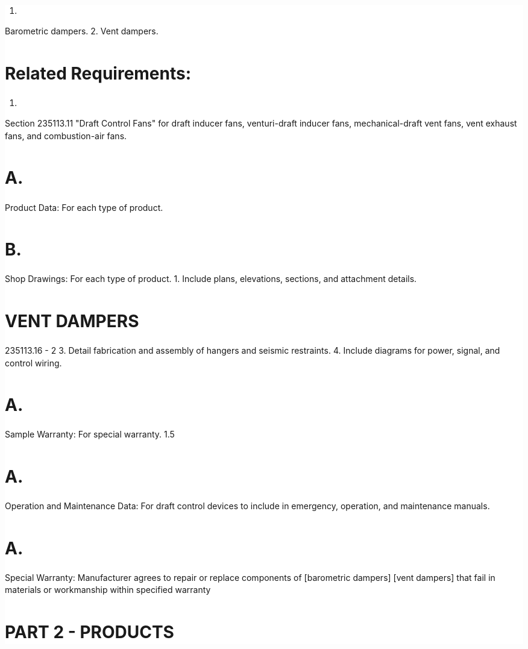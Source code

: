 1.
Barometric dampers.
2.
Vent dampers.

# Related Requirements:

1.
Section 235113.11 "Draft Control Fans" for draft inducer fans, venturi-draft inducer fans,
mechanical-draft vent fans, vent exhaust fans, and combustion-air fans.

# A.

Product Data: For each type of product.

# B.

Shop Drawings: For each type of product.
1.
Include plans, elevations, sections, and attachment details.

# VENT DAMPERS

235113.16 - 2
3.
Detail fabrication and assembly of hangers and seismic restraints.
4.
Include diagrams for power, signal, and control wiring.

# A.

Sample Warranty: For special warranty.
1.5

# A.

Operation and Maintenance Data: For draft control devices to include in emergency, operation,
and maintenance manuals.

# A.

Special Warranty: Manufacturer agrees to repair or replace components of [barometric
dampers] [vent dampers] that fail in materials or workmanship within specified warranty

# PART 2 - PRODUCTS
